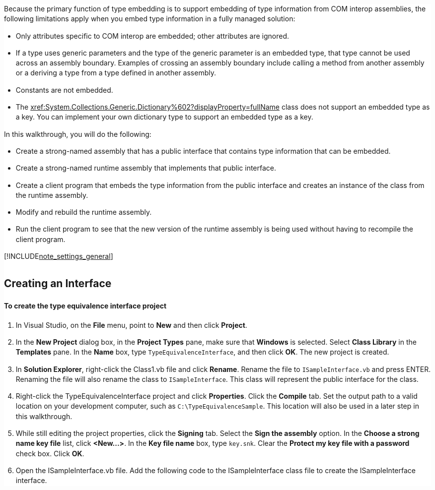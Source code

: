 Because the primary function of type embedding is to support embedding of type information from COM interop assemblies, the following limitations apply when you embed type information in a fully managed solution:  
  
-   Only attributes specific to COM interop are embedded; other attributes are ignored.  
  
-   If a type uses generic parameters and the type of the generic parameter is an embedded type, that type cannot be used across an assembly boundary. Examples of crossing an assembly boundary include calling a method from another assembly or a deriving a type from a type defined in another assembly.  
  
-   Constants are not embedded.  
  
-   The <xref:System.Collections.Generic.Dictionary%602?displayProperty=fullName> class does not support an embedded type as a key. You can implement your own dictionary type to support an embedded type as a key.  
  
 In this walkthrough, you will do the following:  
  
-   Create a strong-named assembly that has a public interface that contains type information that can be embedded.  
  
-   Create a strong-named runtime assembly that implements that public interface.  
  
-   Create a client program that embeds the type information from the public interface and creates an instance of the class from the runtime assembly.  
  
-   Modify and rebuild the runtime assembly.  
  
-   Run the client program to see that the new version of the runtime assembly is being used without having to recompile the client program.  
  
[!INCLUDE[note_settings_general](~/includes/note-settings-general-md.md)]  
  
## Creating an Interface  
  
#### To create the type equivalence interface project  
  
1.  In Visual Studio, on the **File** menu, point to **New** and then click **Project**.  
  
2.  In the **New Project** dialog box, in the **Project Types** pane, make sure that **Windows** is selected. Select **Class Library** in the **Templates** pane. In the **Name** box, type `TypeEquivalenceInterface`, and then click **OK**. The new project is created.  
  
3.  In **Solution Explorer**, right-click the Class1.vb file and click **Rename**. Rename the file to `ISampleInterface.vb` and press ENTER. Renaming the file will also rename the class to `ISampleInterface`. This class will represent the public interface for the class.  
  
4.  Right-click the TypeEquivalenceInterface project and click **Properties**. Click the **Compile** tab. Set the output path to a valid location on your development computer, such as `C:\TypeEquivalenceSample`. This location will also be used in a later step in this walkthrough.  
  
5.  While still editing the project properties, click the **Signing** tab. Select the **Sign the assembly** option. In the **Choose a strong name key file** list, click **<New...>**. In the **Key file name** box, type `key.snk`. Clear the **Protect my key file with a password** check box. Click **OK**.  
  
6.  Open the ISampleInterface.vb file. Add the following code to the ISampleInterface class file to create the ISampleInterface interface.  
  